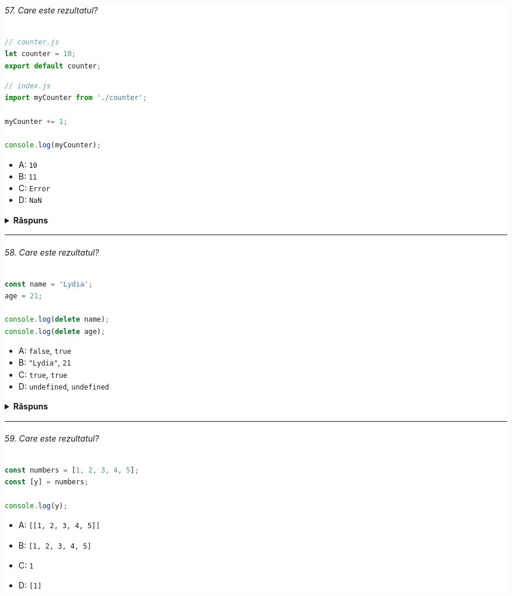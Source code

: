 ###### 57. Care este rezultatul?

```javascript
// counter.js
let counter = 10;
export default counter;
```

```javascript
// index.js
import myCounter from './counter';

myCounter += 1;

console.log(myCounter);
```

- A: `10`
- B: `11`
- C: `Error`
- D: `NaN`

<details><summary><b>Răspuns</b></summary></details>

---

###### 58. Care este rezultatul?

```javascript
const name = 'Lydia';
age = 21;

console.log(delete name);
console.log(delete age);
```

- A: `false`, `true`
- B: `"Lydia"`, `21`
- C: `true`, `true`
- D: `undefined`, `undefined`

<details><summary><b>Răspuns</b></summary></details>

---

###### 59. Care este rezultatul?

```javascript
const numbers = [1, 2, 3, 4, 5];
const [y] = numbers;

console.log(y);
```

- A: `[[1, 2, 3, 4, 5]]`
- B: `[1, 2, 3, 4, 5]`
- C: `1`
- D: `[1]`


  [Symbol('a')]: 'b',